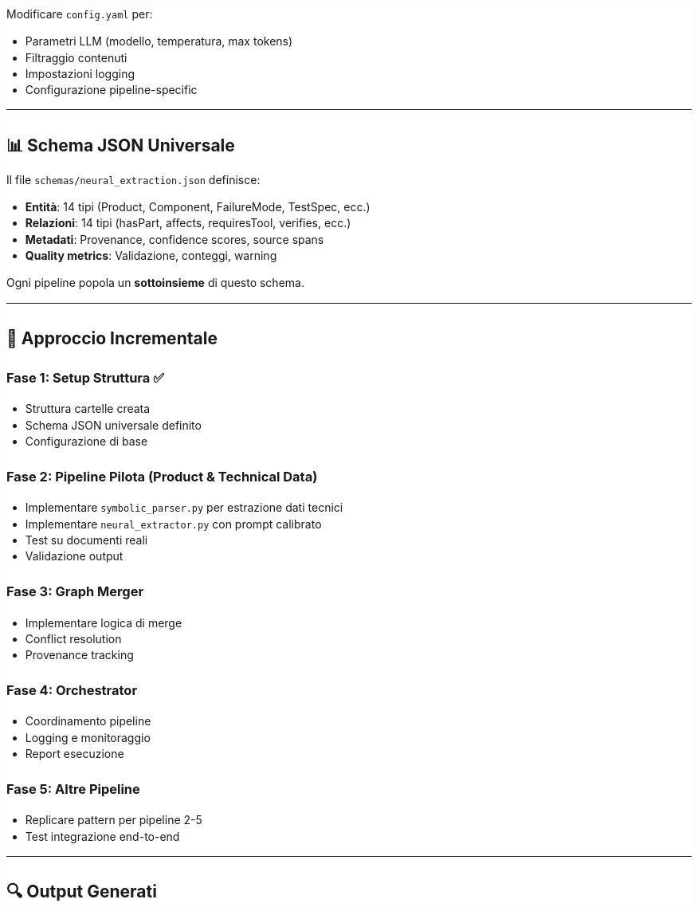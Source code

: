 Modificare `config.yaml` per:
- Parametri LLM (modello, temperatura, max tokens)
- Filtraggio contenuti
- Impostazioni logging
- Configurazione pipeline-specific

---

## 📊 Schema JSON Universale

Il file `schemas/neural_extraction.json` definisce:

- **Entità**: 14 tipi (Product, Component, FailureMode, TestSpec, ecc.)
- **Relazioni**: 14 tipi (hasPart, affects, requiresTool, verifies, ecc.)
- **Metadati**: Provenance, confidence scores, source spans
- **Quality metrics**: Validazione, conteggi, warning

Ogni pipeline popola un **sottoinsieme** di questo schema.

---

## 🧪 Approccio Incrementale

### Fase 1: Setup Struttura ✅
- Struttura cartelle creata
- Schema JSON universale definito
- Configurazione di base

### Fase 2: Pipeline Pilota (Product & Technical Data)
- Implementare `symbolic_parser.py` per estrazione dati tecnici
- Implementare `neural_extractor.py` con prompt calibrato
- Test su documenti reali
- Validazione output

### Fase 3: Graph Merger
- Implementare logica di merge
- Conflict resolution
- Provenance tracking

### Fase 4: Orchestrator
- Coordinamento pipeline
- Logging e monitoraggio
- Report esecuzione

### Fase 5: Altre Pipeline
- Replicare pattern per pipeline 2-5
- Test integrazione end-to-end

---

## 🔍 Output Generati
